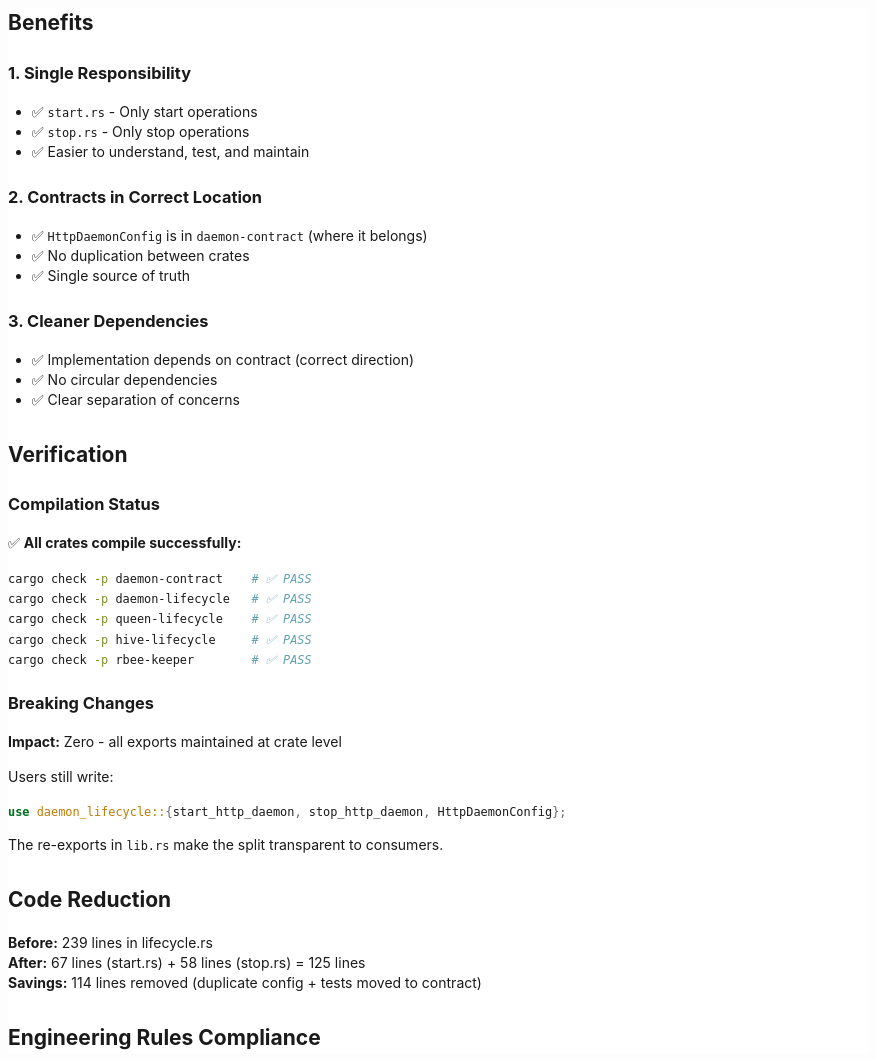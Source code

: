 
## Benefits

### 1. Single Responsibility
- ✅ `start.rs` - Only start operations
- ✅ `stop.rs` - Only stop operations
- ✅ Easier to understand, test, and maintain

### 2. Contracts in Correct Location
- ✅ `HttpDaemonConfig` is in `daemon-contract` (where it belongs)
- ✅ No duplication between crates
- ✅ Single source of truth

### 3. Cleaner Dependencies
- ✅ Implementation depends on contract (correct direction)
- ✅ No circular dependencies
- ✅ Clear separation of concerns

## Verification

### Compilation Status

✅ **All crates compile successfully:**

```bash
cargo check -p daemon-contract    # ✅ PASS
cargo check -p daemon-lifecycle   # ✅ PASS
cargo check -p queen-lifecycle    # ✅ PASS
cargo check -p hive-lifecycle     # ✅ PASS
cargo check -p rbee-keeper        # ✅ PASS
```

### Breaking Changes

**Impact:** Zero - all exports maintained at crate level

Users still write:
```rust
use daemon_lifecycle::{start_http_daemon, stop_http_daemon, HttpDaemonConfig};
```

The re-exports in `lib.rs` make the split transparent to consumers.

## Code Reduction

**Before:** 239 lines in lifecycle.rs  
**After:** 67 lines (start.rs) + 58 lines (stop.rs) = 125 lines  
**Savings:** 114 lines removed (duplicate config + tests moved to contract)

## Engineering Rules Compliance
